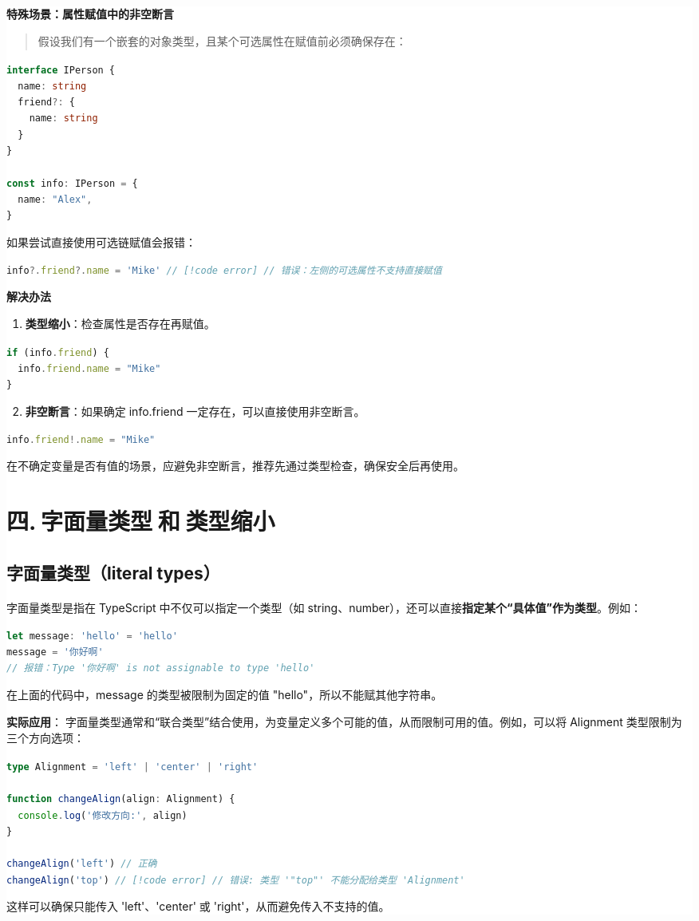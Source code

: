 **特殊场景：属性赋值中的非空断言**  
> 假设我们有一个嵌套的对象类型，且某个可选属性在赋值前必须确保存在：
```typescript
interface IPerson {
  name: string
  friend?: {
    name: string
  }
}

const info: IPerson = {
  name: "Alex",
}
```
如果尝试直接使用可选链赋值会报错：
```typescript
info?.friend?.name = 'Mike' // [!code error] // 错误：左侧的可选属性不支持直接赋值
```

**解决办法**
  1. **类型缩小**：检查属性是否存在再赋值。
  ```typescript
  if (info.friend) {
    info.friend.name = "Mike"
  }
  ```
  2. **非空断言**：如果确定 info.friend 一定存在，可以直接使用非空断言。
  ```typescript
  info.friend!.name = "Mike"
  ```
在不确定变量是否有值的场景，应避免非空断言，推荐先通过类型检查，确保安全后再使用。




# 四. 字面量类型 和 类型缩小

## 字面量类型（literal types）
字面量类型是指在 TypeScript 中不仅可以指定一个类型（如 string、number），还可以直接**指定某个“具体值”作为类型**。例如：
```typescript
let message: 'hello' = 'hello'
message = '你好啊' 
// 报错：Type '你好啊' is not assignable to type 'hello'
```
在上面的代码中，message 的类型被限制为固定的值 "hello"，所以不能赋其他字符串。

**实际应用**： 字面量类型通常和“联合类型”结合使用，为变量定义多个可能的值，从而限制可用的值。例如，可以将 Alignment 类型限制为三个方向选项：
  ```typescript
  type Alignment = 'left' | 'center' | 'right'

  function changeAlign(align: Alignment) {
    console.log('修改方向:', align)
  }
  
  changeAlign('left') // 正确
  changeAlign('top') // [!code error] // 错误: 类型 '"top"' 不能分配给类型 'Alignment'
  ```
这样可以确保只能传入 'left'、'center' 或 'right'，从而避免传入不支持的值。
